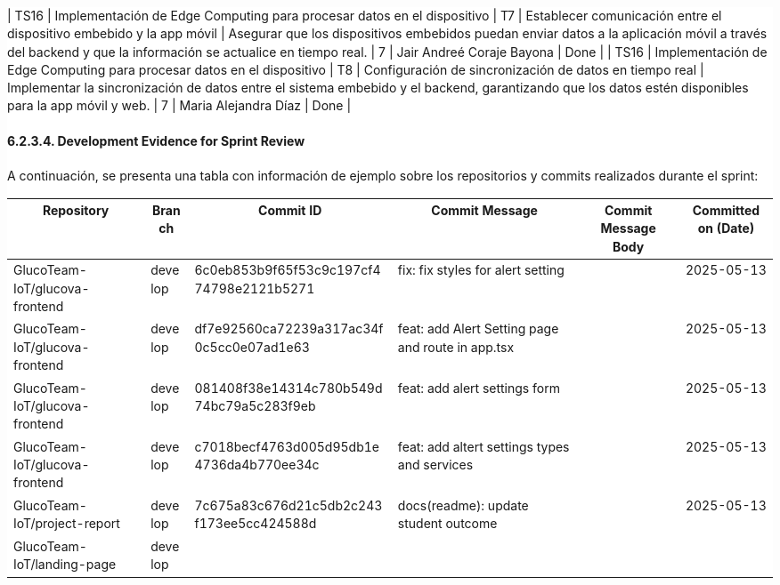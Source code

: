 | TS16           | Implementación de Edge Computing para procesar datos en el dispositivo            | T7                  | Establecer comunicación entre el dispositivo embebido y la app móvil   | Asegurar que los dispositivos embebidos puedan enviar datos a la aplicación móvil a través del backend y que la información se actualice en tiempo real. | 7                   | Jair Andreé Coraje Bayona             | Done    |
| TS16          | Implementación de Edge Computing para procesar datos en el dispositivo     | T8                  | Configuración de sincronización de datos en tiempo real                | Implementar la sincronización de datos entre el sistema embebido y el backend, garantizando que los datos estén disponibles para la app móvil y web. | 7                   | Maria Alejandra Díaz                  | Done    |

#### 6.2.3.4. Development Evidence for Sprint Review

A continuación, se presenta una tabla con información de ejemplo sobre los repositorios y commits realizados durante el sprint:

<table>
    <thead>
        <tr>
            <th>Repository</th>
            <th>Branch</th>
            <th>Commit ID</th>
            <th>Commit Message</th>
            <th>Commit Message Body</th>
            <th>Committed on (Date)</th>
        </tr>
    </thead>
    <tbody>
        <tr>
            <td>GlucoTeam-IoT/glucova-frontend</td>
            <td>develop</td>
            <td>6c0eb853b9f65f53c9c197cf474798e2121b5271</td>
            <td>fix: fix styles for alert setting</td>
            <td></td>
            <td>2025-05-13</td>
        </tr>
        <tr>
            <td>GlucoTeam-IoT/glucova-frontend</td>
            <td>develop</td>
            <td>df7e92560ca72239a317ac34f0c5cc0e07ad1e63</td>
            <td>feat: add Alert Setting page and route in app.tsx</td>
            <td></td>
            <td>2025-05-13</td>
        </tr>
        <tr>
            <td>GlucoTeam-IoT/glucova-frontend</td>
            <td>develop</td>
            <td>081408f38e14314c780b549d74bc79a5c283f9eb</td>
            <td>feat: add alert settings form</td>
            <td></td>
            <td>2025-05-13</td>
        </tr>
        <tr>
            <td>GlucoTeam-IoT/glucova-frontend</td>
            <td>develop</td>
            <td>c7018becf4763d005d95db1e4736da4b770ee34c</td>
            <td>feat: add altert settings types and services</td>
            <td></td>
            <td>2025-05-13</td>
        </tr>
        <tr>
            <td>GlucoTeam-IoT/project-report</td>
            <td>develop</td>
            <td>7c675a83c676d21c5db2c243f173ee5cc424588d</td>
            <td>docs(readme): update student outcome</td>
            <td></td>
            <td>2025-05-13</td>
        </tr>
        <tr>
            <td>GlucoTeam-IoT/landing-page</td>
            <td>develop</td>